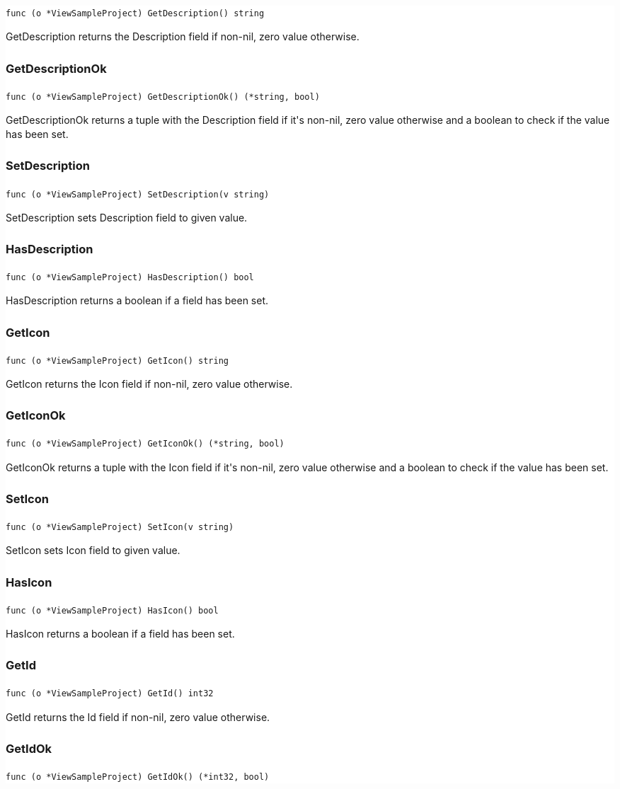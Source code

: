 `func (o *ViewSampleProject) GetDescription() string`

GetDescription returns the Description field if non-nil, zero value otherwise.

### GetDescriptionOk

`func (o *ViewSampleProject) GetDescriptionOk() (*string, bool)`

GetDescriptionOk returns a tuple with the Description field if it's non-nil, zero value otherwise
and a boolean to check if the value has been set.

### SetDescription

`func (o *ViewSampleProject) SetDescription(v string)`

SetDescription sets Description field to given value.

### HasDescription

`func (o *ViewSampleProject) HasDescription() bool`

HasDescription returns a boolean if a field has been set.

### GetIcon

`func (o *ViewSampleProject) GetIcon() string`

GetIcon returns the Icon field if non-nil, zero value otherwise.

### GetIconOk

`func (o *ViewSampleProject) GetIconOk() (*string, bool)`

GetIconOk returns a tuple with the Icon field if it's non-nil, zero value otherwise
and a boolean to check if the value has been set.

### SetIcon

`func (o *ViewSampleProject) SetIcon(v string)`

SetIcon sets Icon field to given value.

### HasIcon

`func (o *ViewSampleProject) HasIcon() bool`

HasIcon returns a boolean if a field has been set.

### GetId

`func (o *ViewSampleProject) GetId() int32`

GetId returns the Id field if non-nil, zero value otherwise.

### GetIdOk

`func (o *ViewSampleProject) GetIdOk() (*int32, bool)`
